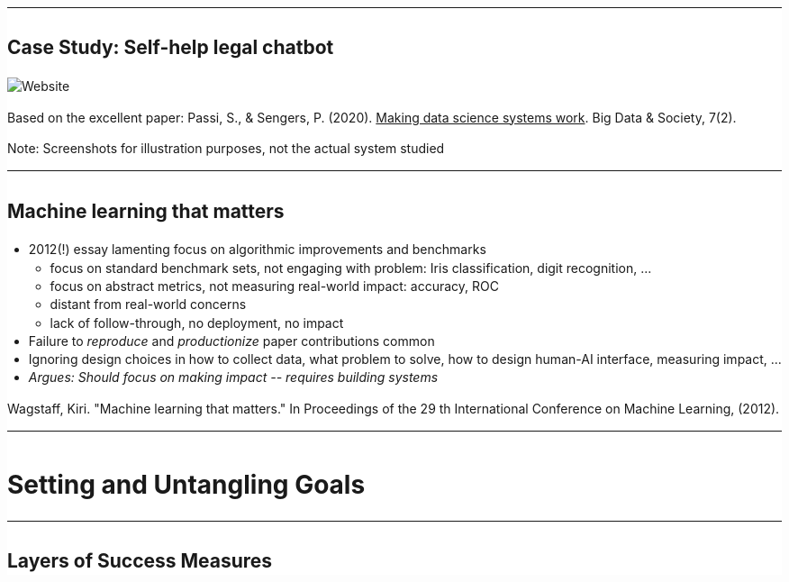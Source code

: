 

----
## Case Study: Self-help legal chatbot

![Website](lawchat.png)





Based on the excellent paper: Passi, S., & Sengers, P. (2020). [Making data science systems work](https://journals.sagepub.com/doi/full/10.1177/2053951720939605). Big Data & Society, 7(2).

Note: Screenshots for illustration purposes, not the actual system studied




----
## Machine learning that matters

<div class="smallish">

* 2012(!) essay lamenting focus on algorithmic improvements and benchmarks
  - focus on standard benchmark sets, not engaging with problem: Iris classification, digit recognition, ...
  - focus on abstract metrics, not measuring real-world impact: accuracy, ROC
  - distant from real-world concerns
  - lack of follow-through, no deployment, no impact
* Failure to *reproduce* and *productionize* paper contributions common
* Ignoring design choices in how to collect data, what problem to solve, how to design human-AI interface, measuring impact, ...
* *Argues: Should focus on making impact -- requires building systems*

</div>



Wagstaff, Kiri. "Machine learning that matters." In Proceedings of the 29 th International Conference on Machine Learning, (2012).





----
# Setting and Untangling Goals




----
## Layers of Success Measures



<div class="small">
